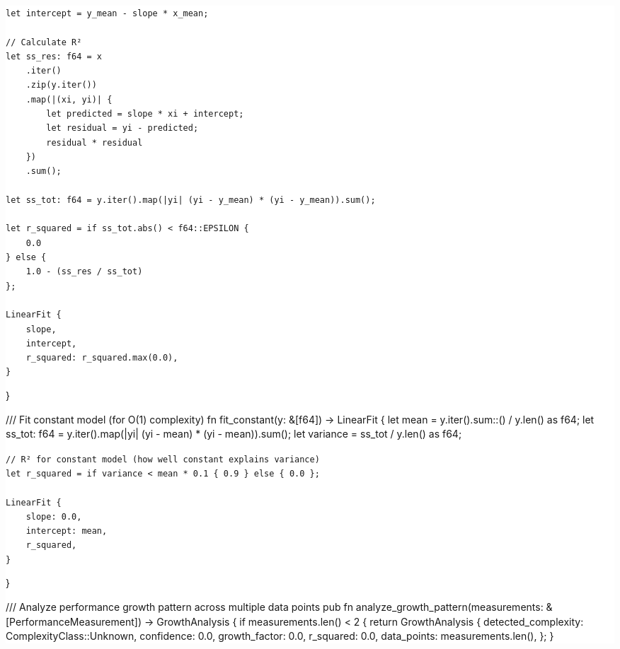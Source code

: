     let intercept = y_mean - slope * x_mean;

    // Calculate R²
    let ss_res: f64 = x
        .iter()
        .zip(y.iter())
        .map(|(xi, yi)| {
            let predicted = slope * xi + intercept;
            let residual = yi - predicted;
            residual * residual
        })
        .sum();

    let ss_tot: f64 = y.iter().map(|yi| (yi - y_mean) * (yi - y_mean)).sum();

    let r_squared = if ss_tot.abs() < f64::EPSILON {
        0.0
    } else {
        1.0 - (ss_res / ss_tot)
    };

    LinearFit {
        slope,
        intercept,
        r_squared: r_squared.max(0.0),
    }
}

/// Fit constant model (for O(1) complexity)
fn fit_constant(y: &[f64]) -> LinearFit {
    let mean = y.iter().sum::<f64>() / y.len() as f64;
    let ss_tot: f64 = y.iter().map(|yi| (yi - mean) * (yi - mean)).sum();
    let variance = ss_tot / y.len() as f64;

    // R² for constant model (how well constant explains variance)
    let r_squared = if variance < mean * 0.1 { 0.9 } else { 0.0 };

    LinearFit {
        slope: 0.0,
        intercept: mean,
        r_squared,
    }
}

/// Analyze performance growth pattern across multiple data points
pub fn analyze_growth_pattern(measurements: &[PerformanceMeasurement]) -> GrowthAnalysis {
    if measurements.len() < 2 {
        return GrowthAnalysis {
            detected_complexity: ComplexityClass::Unknown,
            confidence: 0.0,
            growth_factor: 0.0,
            r_squared: 0.0,
            data_points: measurements.len(),
        };
    }
